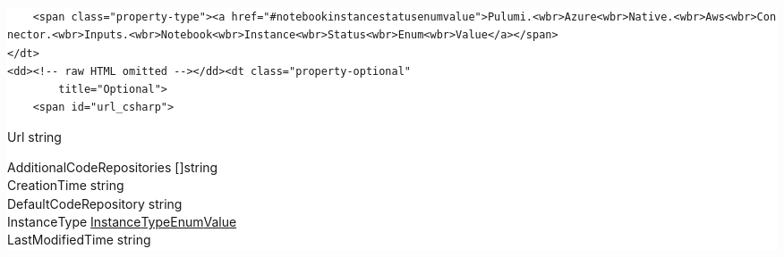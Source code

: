         <span class="property-type"><a href="#notebookinstancestatusenumvalue">Pulumi.<wbr>Azure<wbr>Native.<wbr>Aws<wbr>Connector.<wbr>Inputs.<wbr>Notebook<wbr>Instance<wbr>Status<wbr>Enum<wbr>Value</a></span>
    </dt>
    <dd><!-- raw HTML omitted --></dd><dt class="property-optional"
            title="Optional">
        <span id="url_csharp">
<a data-swiftype-name="resource-property" data-swiftype-type="text" href="#url_csharp" style="color: inherit; text-decoration: inherit;">Url</a>
</span>
        <span class="property-indicator"></span>
        <span class="property-type">string</span>
    </dt>
    <dd><!-- raw HTML omitted --></dd></dl>
</pulumi-choosable>
</div>

<div>
<pulumi-choosable type="language" values="go">
<dl class="resources-properties"><dt class="property-optional"
            title="Optional">
        <span id="additionalcoderepositories_go">
<a data-swiftype-name="resource-property" data-swiftype-type="text" href="#additionalcoderepositories_go" style="color: inherit; text-decoration: inherit;">Additional<wbr>Code<wbr>Repositories</a>
</span>
        <span class="property-indicator"></span>
        <span class="property-type">[]string</span>
    </dt>
    <dd><!-- raw HTML omitted --></dd><dt class="property-optional"
            title="Optional">
        <span id="creationtime_go">
<a data-swiftype-name="resource-property" data-swiftype-type="text" href="#creationtime_go" style="color: inherit; text-decoration: inherit;">Creation<wbr>Time</a>
</span>
        <span class="property-indicator"></span>
        <span class="property-type">string</span>
    </dt>
    <dd><!-- raw HTML omitted --></dd><dt class="property-optional"
            title="Optional">
        <span id="defaultcoderepository_go">
<a data-swiftype-name="resource-property" data-swiftype-type="text" href="#defaultcoderepository_go" style="color: inherit; text-decoration: inherit;">Default<wbr>Code<wbr>Repository</a>
</span>
        <span class="property-indicator"></span>
        <span class="property-type">string</span>
    </dt>
    <dd><!-- raw HTML omitted --></dd><dt class="property-optional"
            title="Optional">
        <span id="instancetype_go">
<a data-swiftype-name="resource-property" data-swiftype-type="text" href="#instancetype_go" style="color: inherit; text-decoration: inherit;">Instance<wbr>Type</a>
</span>
        <span class="property-indicator"></span>
        <span class="property-type"><a href="#instancetypeenumvalue">Instance<wbr>Type<wbr>Enum<wbr>Value</a></span>
    </dt>
    <dd><!-- raw HTML omitted --></dd><dt class="property-optional"
            title="Optional">
        <span id="lastmodifiedtime_go">
<a data-swiftype-name="resource-property" data-swiftype-type="text" href="#lastmodifiedtime_go" style="color: inherit; text-decoration: inherit;">Last<wbr>Modified<wbr>Time</a>
</span>
        <span class="property-indicator"></span>
        <span class="property-type">string</span>
